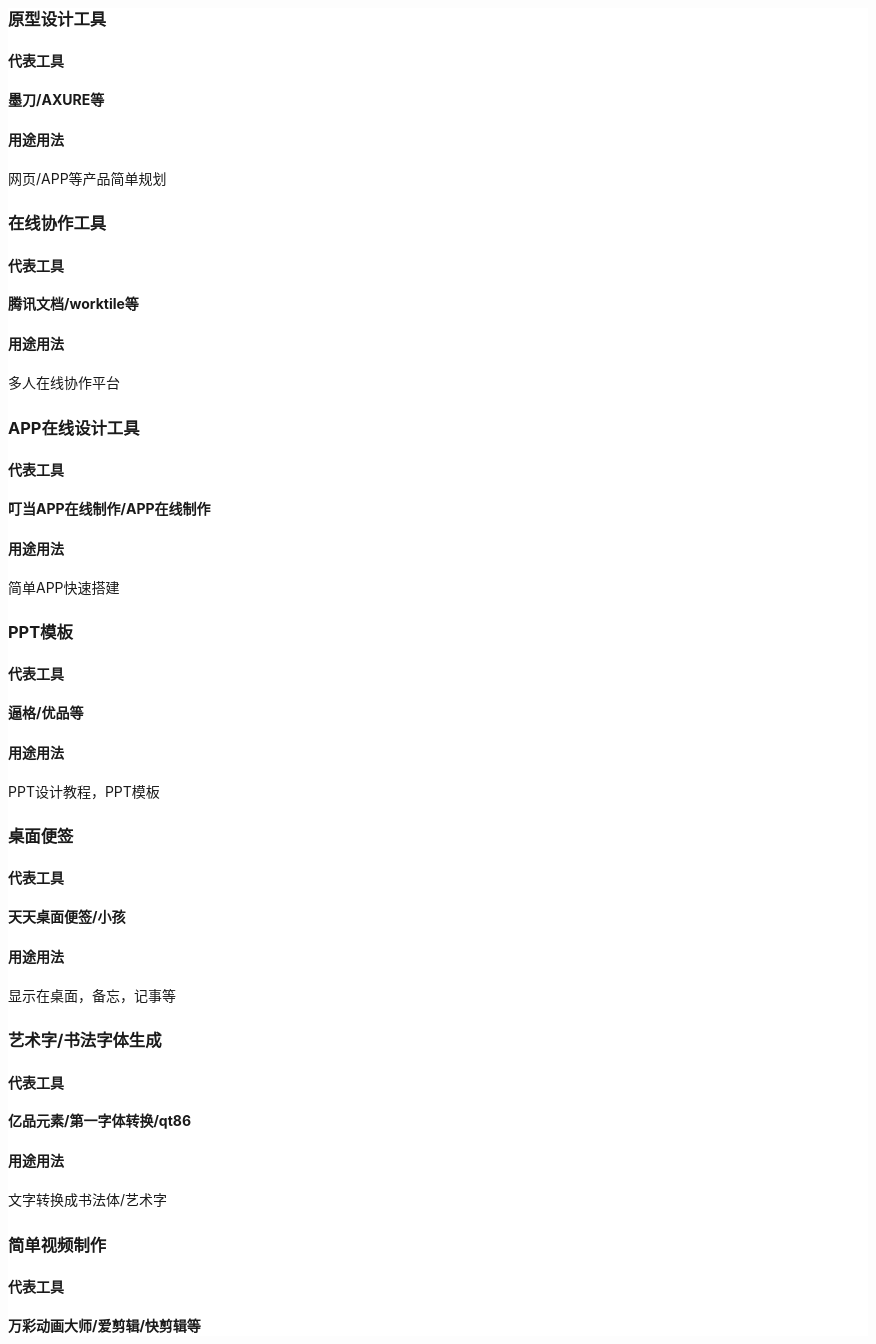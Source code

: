 ### 原型设计工具
#### 代表工具
**墨刀/AXURE等**
#### 用途用法
网页/APP等产品简单规划													
																									
### 在线协作工具
#### 代表工具
**腾讯文档/worktile等**
#### 用途用法
多人在线协作平台													
																									
### APP在线设计工具
#### 代表工具
**叮当APP在线制作/APP在线制作**
#### 用途用法
简单APP快速搭建



### PPT模板
#### 代表工具
**逼格/优品等**
#### 用途用法
PPT设计教程，PPT模板



### 桌面便签
#### 代表工具
**天天桌面便签/小孩**
#### 用途用法
显示在桌面，备忘，记事等



### 艺术字/书法字体生成
#### 代表工具
**亿品元素/第一字体转换/qt86**
#### 用途用法
文字转换成书法体/艺术字



### 简单视频制作
#### 代表工具
**万彩动画大师/爱剪辑/快剪辑等**
